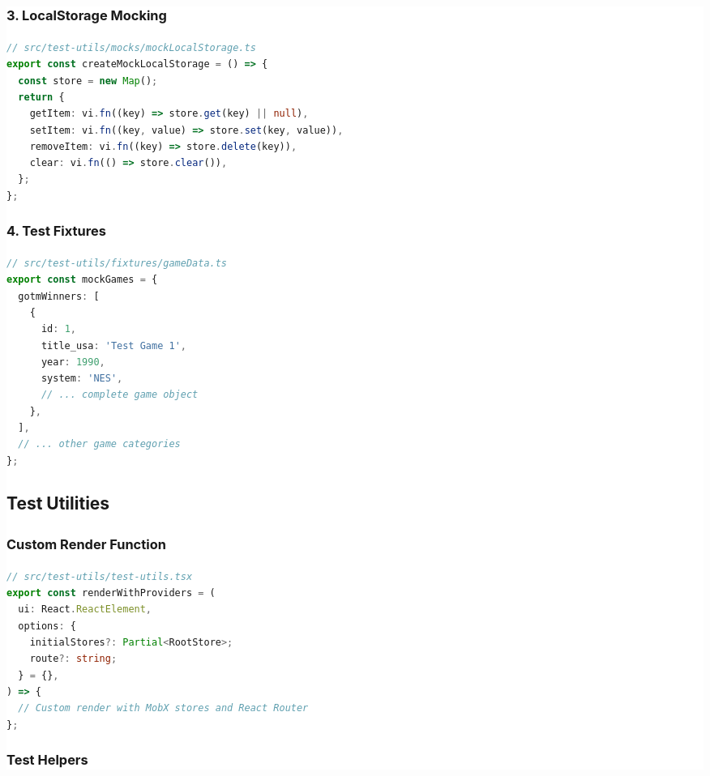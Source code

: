 ### 3. LocalStorage Mocking

```typescript
// src/test-utils/mocks/mockLocalStorage.ts
export const createMockLocalStorage = () => {
  const store = new Map();
  return {
    getItem: vi.fn((key) => store.get(key) || null),
    setItem: vi.fn((key, value) => store.set(key, value)),
    removeItem: vi.fn((key) => store.delete(key)),
    clear: vi.fn(() => store.clear()),
  };
};
```

### 4. Test Fixtures

```typescript
// src/test-utils/fixtures/gameData.ts
export const mockGames = {
  gotmWinners: [
    {
      id: 1,
      title_usa: 'Test Game 1',
      year: 1990,
      system: 'NES',
      // ... complete game object
    },
  ],
  // ... other game categories
};
```

## Test Utilities

### Custom Render Function

```typescript
// src/test-utils/test-utils.tsx
export const renderWithProviders = (
  ui: React.ReactElement,
  options: {
    initialStores?: Partial<RootStore>;
    route?: string;
  } = {},
) => {
  // Custom render with MobX stores and React Router
};
```

### Test Helpers
